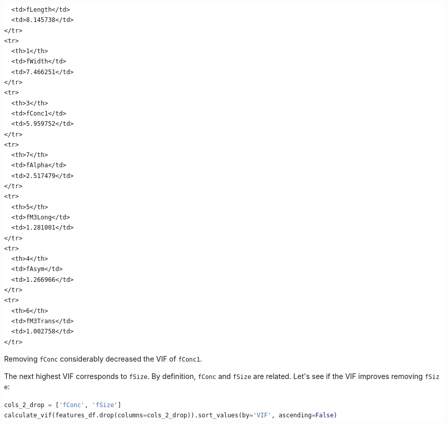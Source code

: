      <td>fLength</td>
      <td>8.145738</td>
    </tr>
    <tr>
      <th>1</th>
      <td>fWidth</td>
      <td>7.466251</td>
    </tr>
    <tr>
      <th>3</th>
      <td>fConc1</td>
      <td>5.959752</td>
    </tr>
    <tr>
      <th>7</th>
      <td>fAlpha</td>
      <td>2.517479</td>
    </tr>
    <tr>
      <th>5</th>
      <td>fM3Long</td>
      <td>1.281001</td>
    </tr>
    <tr>
      <th>4</th>
      <td>fAsym</td>
      <td>1.266966</td>
    </tr>
    <tr>
      <th>6</th>
      <td>fM3Trans</td>
      <td>1.002758</td>
    </tr>
  </tbody>
</table>
</div>



Removing `fConc` considerably decreased the VIF of `fConc1`. 

The next highest VIF corresponds to `fSize`. By definition, `fConc` and `fSize` are related. Let's see if the VIF improves removing `fSize`:


```python
cols_2_drop = ['fConc', 'fSize']
calculate_vif(features_df.drop(columns=cols_2_drop)).sort_values(by='VIF', ascending=False)
```




<div>
<style scoped>
    .dataframe tbody tr th:only-of-type {
        vertical-align: middle;
    }
